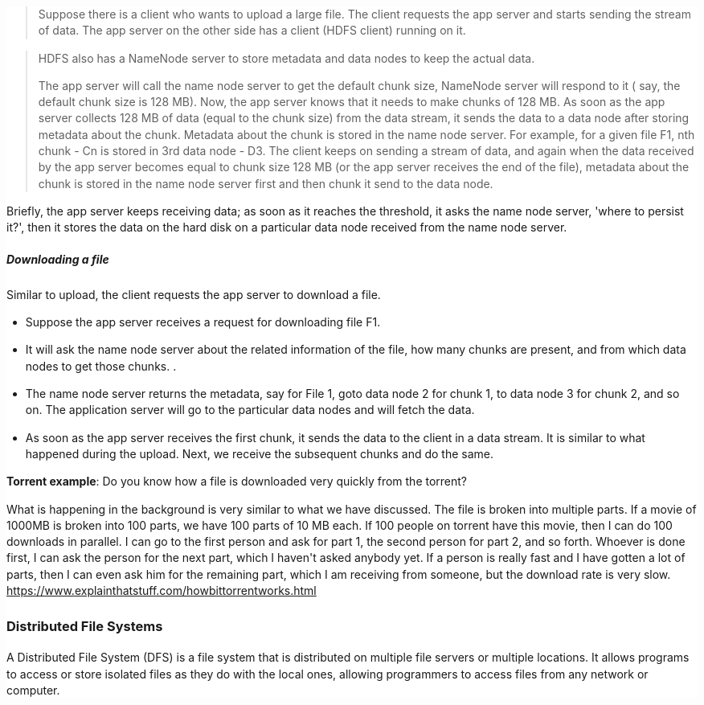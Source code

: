 > Suppose there is a client who wants to upload a large file.
The client requests the app server and starts sending the stream of data. 
The app server on the other side has a client (HDFS client) running on it.

> HDFS also has a NameNode server to store metadata and data nodes to keep the actual data.
>
> The app server will call the name node server to get the default chunk size, NameNode server will respond to it ( say, the default chunk size is 128 MB).
> Now, the app server knows that it needs to make chunks of 128 MB. As soon as the app server collects 128 MB of data (equal to the chunk size) from the data stream, it sends the data to a data node after storing metadata about the chunk. Metadata about the chunk is stored in the name node server. For example, for a given file F1, nth chunk - Cn is stored in 3rd data node - D3.
> The client keeps on sending a stream of data, and again when the data received by the app server becomes equal to chunk size 128 MB (or the app server receives the end of the file), metadata about the chunk is stored in the name node server first and then chunk it send to the data node.

Briefly, the app server keeps receiving data; as soon as it reaches the threshold, it asks the name node server,
'where to persist it?', then it stores the data on the hard disk on a particular data node received from the name node server.

##### Downloading a file
Similar to upload, the client requests the app server to download a file.
* Suppose the app server receives a request for downloading file F1. 

* It will ask the name node server about the related information of the file, how many chunks are present, and from which data nodes to get those chunks.
.
* The name node server returns the metadata, say for File 1, goto data node 2 for chunk 1, to data node 3 for chunk 2, and so on. The application server will go to the particular data nodes and will fetch the data.

* As soon as the app server receives the first chunk, it sends the data to the client in a data stream. It is similar to what happened during the upload. Next, we receive the subsequent chunks and do the same.


**Torrent example**: Do you know how a file is downloaded very quickly from the torrent?

What is happening in the background is very similar to what we have discussed. 
The file is broken into multiple parts. 
If a movie of 1000MB is broken into 100 parts, we have 100 parts of 10 MB each.
If 100 people on torrent have this movie, then I can do 100 downloads in parallel. 
I can go to the first person and ask for part 1, the second person for part 2, and so forth. 
Whoever is done first, I can ask the person for the next part, which I haven't asked anybody yet. 
If a person is really fast and I have gotten a lot of parts, then I can even ask him for the remaining part, which I am receiving from someone, but the download rate is very slow.
https://www.explainthatstuff.com/howbittorrentworks.html



### Distributed File Systems
A Distributed File System (DFS) is a file system that is distributed on multiple file servers or multiple locations. 
It allows programs to access or store isolated files as they do with the local ones, allowing programmers to access files from any network or computer. 
